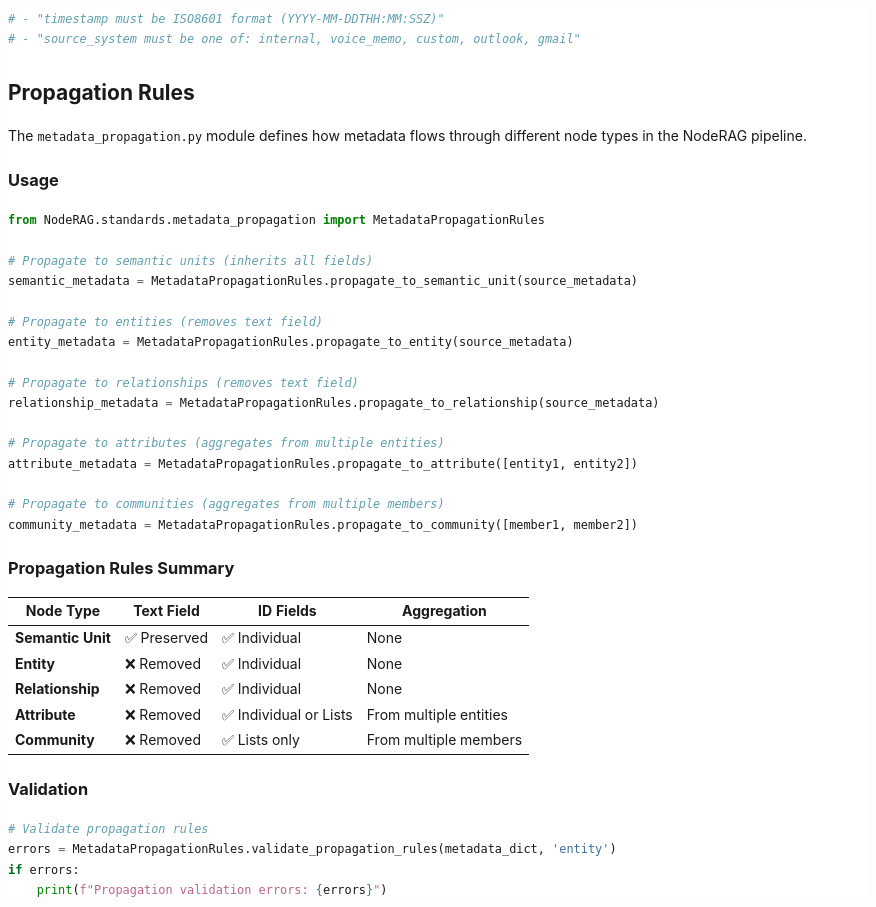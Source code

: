 ```python
# - "timestamp must be ISO8601 format (YYYY-MM-DDTHH:MM:SSZ)"
# - "source_system must be one of: internal, voice_memo, custom, outlook, gmail"
```

## Propagation Rules

The `metadata_propagation.py` module defines how metadata flows through different node types in the NodeRAG pipeline.

### Usage

```python
from NodeRAG.standards.metadata_propagation import MetadataPropagationRules

# Propagate to semantic units (inherits all fields)
semantic_metadata = MetadataPropagationRules.propagate_to_semantic_unit(source_metadata)

# Propagate to entities (removes text field)
entity_metadata = MetadataPropagationRules.propagate_to_entity(source_metadata)

# Propagate to relationships (removes text field)
relationship_metadata = MetadataPropagationRules.propagate_to_relationship(source_metadata)

# Propagate to attributes (aggregates from multiple entities)
attribute_metadata = MetadataPropagationRules.propagate_to_attribute([entity1, entity2])

# Propagate to communities (aggregates from multiple members)
community_metadata = MetadataPropagationRules.propagate_to_community([member1, member2])
```

### Propagation Rules Summary

| Node Type | Text Field | ID Fields | Aggregation |
|-----------|------------|-----------|-------------|
| **Semantic Unit** | ✅ Preserved | ✅ Individual | None |
| **Entity** | ❌ Removed | ✅ Individual | None |
| **Relationship** | ❌ Removed | ✅ Individual | None |
| **Attribute** | ❌ Removed | ✅ Individual or Lists | From multiple entities |
| **Community** | ❌ Removed | ✅ Lists only | From multiple members |

### Validation

```python
# Validate propagation rules
errors = MetadataPropagationRules.validate_propagation_rules(metadata_dict, 'entity')
if errors:
    print(f"Propagation validation errors: {errors}")
```
